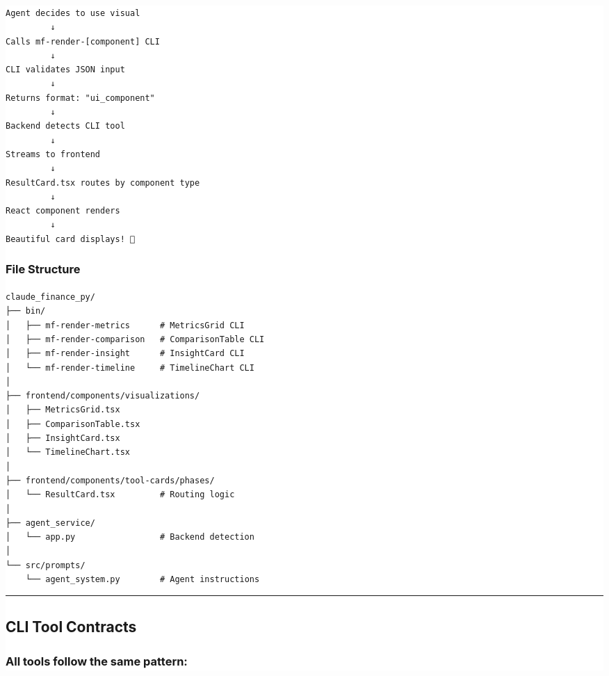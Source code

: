 ```
Agent decides to use visual
         ↓
Calls mf-render-[component] CLI
         ↓
CLI validates JSON input
         ↓
Returns format: "ui_component"
         ↓
Backend detects CLI tool
         ↓
Streams to frontend
         ↓
ResultCard.tsx routes by component type
         ↓
React component renders
         ↓
Beautiful card displays! 🎉
```

### File Structure

```
claude_finance_py/
├── bin/
│   ├── mf-render-metrics      # MetricsGrid CLI
│   ├── mf-render-comparison   # ComparisonTable CLI
│   ├── mf-render-insight      # InsightCard CLI
│   └── mf-render-timeline     # TimelineChart CLI
│
├── frontend/components/visualizations/
│   ├── MetricsGrid.tsx
│   ├── ComparisonTable.tsx
│   ├── InsightCard.tsx
│   └── TimelineChart.tsx
│
├── frontend/components/tool-cards/phases/
│   └── ResultCard.tsx         # Routing logic
│
├── agent_service/
│   └── app.py                 # Backend detection
│
└── src/prompts/
    └── agent_system.py        # Agent instructions
```

---

## CLI Tool Contracts

### All tools follow the same pattern:
